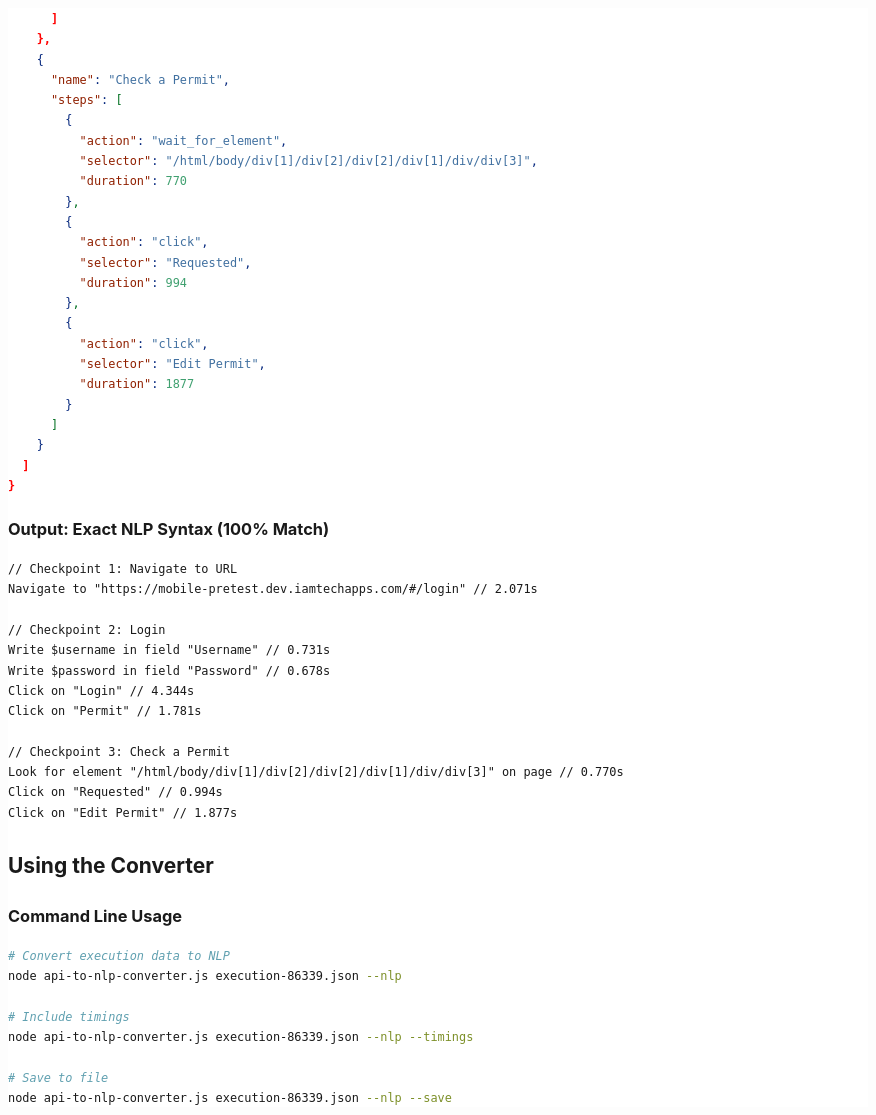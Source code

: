 ```json
      ]
    },
    {
      "name": "Check a Permit",
      "steps": [
        {
          "action": "wait_for_element",
          "selector": "/html/body/div[1]/div[2]/div[2]/div[1]/div/div[3]",
          "duration": 770
        },
        {
          "action": "click",
          "selector": "Requested",
          "duration": 994
        },
        {
          "action": "click",
          "selector": "Edit Permit",
          "duration": 1877
        }
      ]
    }
  ]
}
```

### Output: Exact NLP Syntax (100% Match)
```
// Checkpoint 1: Navigate to URL
Navigate to "https://mobile-pretest.dev.iamtechapps.com/#/login" // 2.071s

// Checkpoint 2: Login
Write $username in field "Username" // 0.731s
Write $password in field "Password" // 0.678s
Click on "Login" // 4.344s
Click on "Permit" // 1.781s

// Checkpoint 3: Check a Permit
Look for element "/html/body/div[1]/div[2]/div[2]/div[1]/div/div[3]" on page // 0.770s
Click on "Requested" // 0.994s
Click on "Edit Permit" // 1.877s
```

## Using the Converter

### Command Line Usage
```bash
# Convert execution data to NLP
node api-to-nlp-converter.js execution-86339.json --nlp

# Include timings
node api-to-nlp-converter.js execution-86339.json --nlp --timings

# Save to file
node api-to-nlp-converter.js execution-86339.json --nlp --save
```

